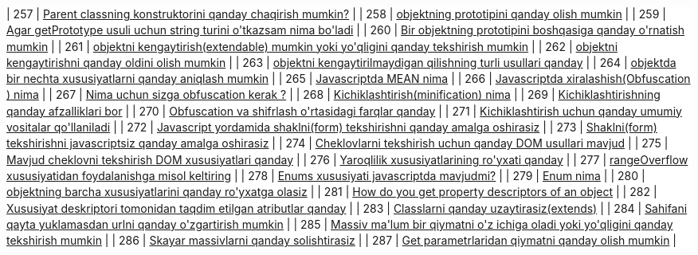 | 257 | [Parent classning konstruktorini qanday chaqirish mumkin?](#how-do-you-call-the-constructor-of-a-parent-class)                                                                         |
| 258 | [objektning prototipini qanday olish mumkin](#how-do-you-get-the-prototype-of-an-object)                                                                                               |
| 259 | [Agar getPrototype usuli uchun string turini o'tkazsam nima bo'ladi](#what-happens-if-i-pass-string-type-for-getprototype-method)                                                      |
| 260 | [Bir objektning prototipini boshqasiga qanday o'rnatish mumkin](#how-do-you-set-prototype-of-one-object-to-another)                                                                    |
| 261 | [objektni kengaytirish(extendable) mumkin yoki yo'qligini qanday tekshirish mumkin](#how-do-you-check-whether-an-object-can-be-extendable-or-not)                                      |
| 262 | [objektni kengaytirishni qanday oldini olish mumkin](#how-do-you-prevent-an-object-to-extend)                                                                                          |
| 263 | [objektni kengaytirilmaydigan qilishning turli usullari qanday](#what-are-the-different-ways-to-make-an-object-non-extensible)                                                         |
| 264 | [objektda bir nechta xususiyatlarni qanday aniqlash mumkin](#how-do-you-define-multiple-properties-on-an-object)                                                                       |
| 265 | [Javascriptda MEAN nima](#what-is-mean-in-javascript)                                                                                                                                  |
| 266 | [Javascriptda xiralashish(Obfuscation ) nima](#what-is-obfuscation-in-javascript)                                                                                                      |
| 267 | [Nima uchun sizga obfuscation kerak ?](#why-do-you-need-obfuscation)                                                                                                                   |
| 268 | [Kichiklashtirish(minification) nima](#what-is-minification)                                                                                                                           |
| 269 | [Kichiklashtirishning qanday afzalliklari bor](#what-are-the-advantages-of-minification)                                                                                               |
| 270 | [Obfuscation va shifrlash o'rtasidagi farqlar qanday](#what-are-the-differences-between-obfuscation-and-encryption)                                                                    |
| 271 | [Kichiklashtirish uchun qanday umumiy vositalar qo'llaniladi](#what-are-the-common-tools-used-for-minification)                                                                        |
| 272 | [Javascript yordamida shaklni(form) tekshirishni qanday amalga oshirasiz](#how-do-you-perform-form-validation-using-javascript)                                                        |
| 273 | [Shaklni(form) tekshirishni javascriptsiz qanday amalga oshirasiz](#how-do-you-perform-form-validation-without-javascript)                                                             |
| 274 | [Cheklovlarni tekshirish uchun qanday DOM usullari mavjud](#what-are-the-dom-methods-available-for-constraint-validation)                                                              |
| 275 | [Mavjud cheklovni tekshirish DOM xususiyatlari qanday](#what-are-the-available-constraint-validation-dom-properties)                                                                   |
| 276 | [Yaroqlilik xususiyatlarining ro'yxati qanday](#what-are-the-list-of-validity-properties)                                                                                              |
| 277 | [rangeOverflow xususiyatidan foydalanishga misol keltiring](#give-an-example-usage-of-rangeoverflow-property)                                                                          |
| 278 | [Enums xususiyati javascriptda mavjudmi?](#is-enums-feature-available-in-javascript)                                                                                                   |
| 279 | [Enum nima](#What-is-an-enum)                                                                                                                                                          |
| 280 | [objektning barcha xususiyatlarini qanday ro'yxatga olasiz](#how-do-you-list-all-properties-of-an-object)                                                                              |
| 281 | [How do you get property descriptors of an object](#how-do-you-get-property-descriptors-of-an-object)                                                                                  |
| 282 | [Xususiyat deskriptori tomonidan taqdim etilgan atributlar qanday](#what-are-the-attributes-provided-by-a-property-descriptor)                                                         |
| 283 | [Classlarni qanday uzaytirasiz(extends)](#how-do-you-extend-classes)                                                                                                                   |
| 284 | [Sahifani qayta yuklamasdan urlni qanday o'zgartirish mumkin](#how-do-i-modify-the-url-without-reloading-the-page)                                                                     |
| 285 | [Massiv ma'lum bir qiymatni o'z ichiga oladi yoki yo'qligini qanday tekshirish mumkin](#how-do-you-check-whether-an-array-includes-a-particular-value-or-not)                          |
| 286 | [Skayar massivlarni qanday solishtirasiz](#how-do-you-compare-scalar-arrays)                                                                                                           |
| 287 | [Get parametrlaridan qiymatni qanday olish mumkin](#how-to-get-the-value-from-get-parameters)                                                                                          |